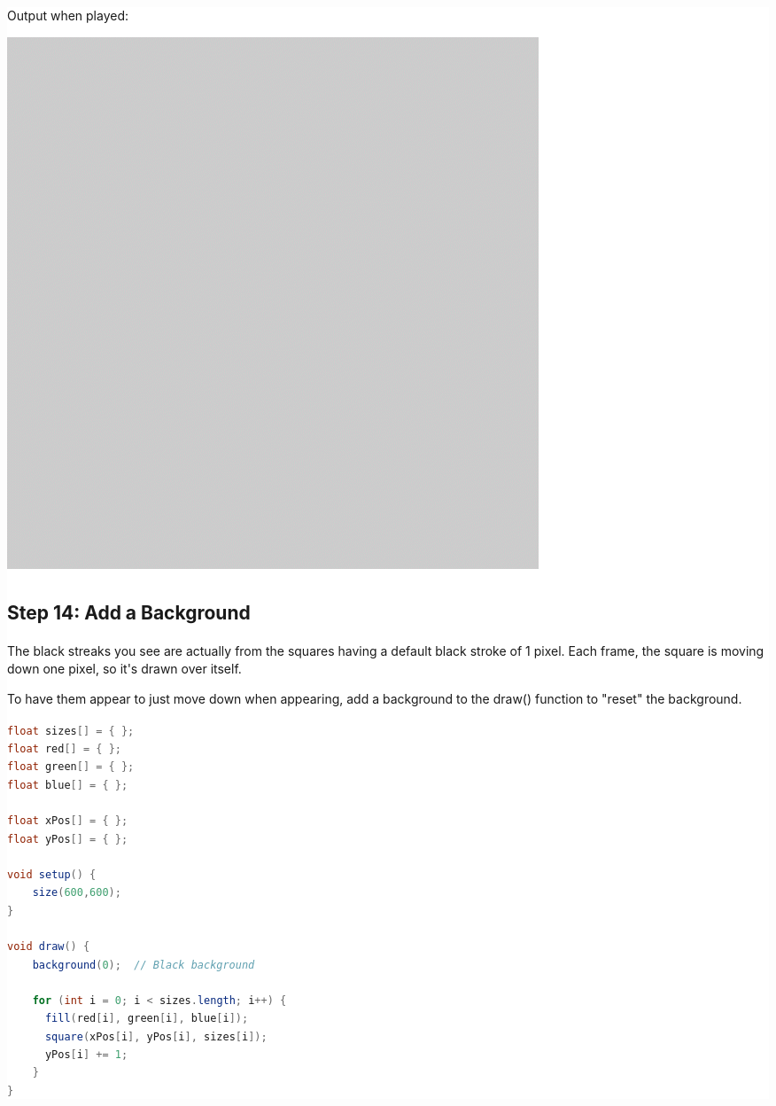 Output when played:

![](../../.gitbook/assets/week5movingsquares6.gif)

## Step 14: Add a Background

The black streaks you see are actually from the squares having a default black stroke of 1 pixel. Each frame, the square is moving down one pixel, so it's drawn over itself.

To have them appear to just move down when appearing, add a background to the draw\(\) function to "reset" the background.

```java
float sizes[] = { };
float red[] = { };
float green[] = { };
float blue[] = { };

float xPos[] = { };
float yPos[] = { };

void setup() {
    size(600,600);
}

void draw() {
    background(0);  // Black background
    
    for (int i = 0; i < sizes.length; i++) {
      fill(red[i], green[i], blue[i]);
      square(xPos[i], yPos[i], sizes[i]);
      yPos[i] += 1;
    }
}
```